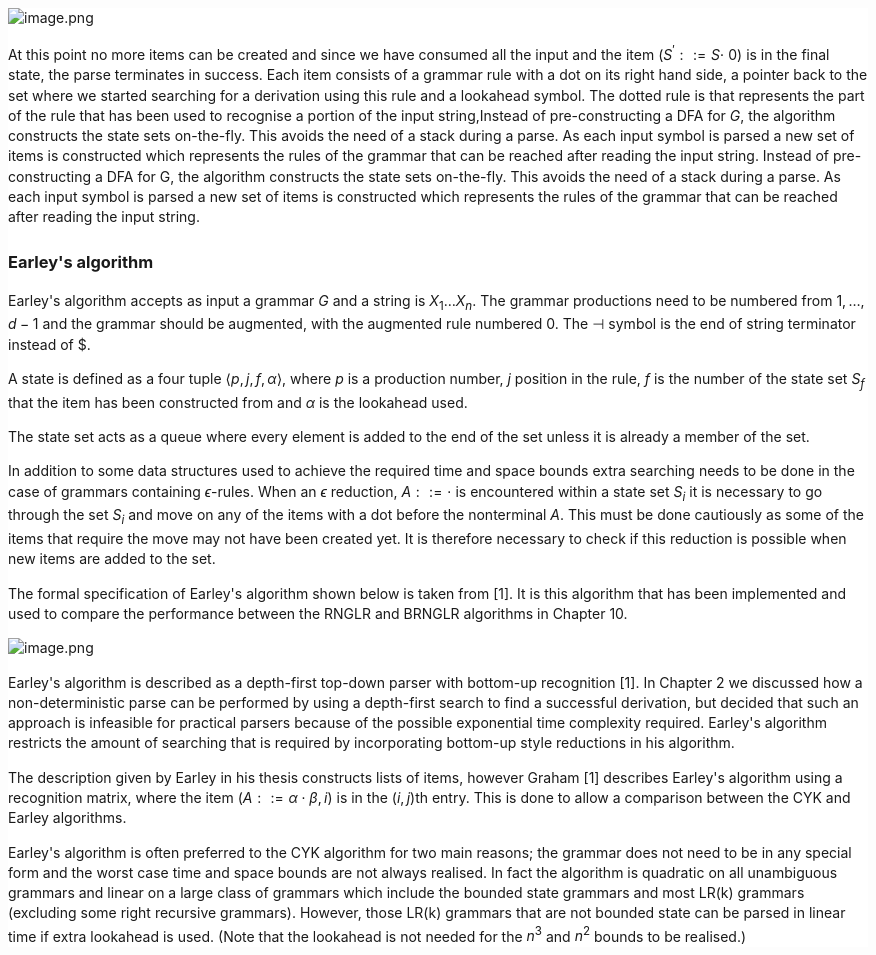 ![image.png](https://blog-1314253005.cos.ap-guangzhou.myqcloud.com/202310081747603.png)

At this point no more items can be created and since we have consumed all the input and the item ($S^{\prime}::=S\cdot\ 0$) is in the final state, the parse terminates in success.
Each item consists of a grammar rule with a dot on its right hand side, a pointer back to the set where we started searching for a derivation using this rule and a lookahead symbol. The dotted rule is that represents the part of the rule that has been used to recognise a portion of the input string,Instead of pre-constructing a DFA for $G$, the algorithm constructs the state sets on-the-fly. This avoids the need of a stack during a parse. As each input symbol is parsed a new set of items is constructed which represents the rules of the grammar that can be reached after reading the input string.
Instead of pre-constructing a DFA for G, the algorithm constructs the state sets on-the-fly. This avoids the need of a stack during a parse. As each input symbol is parsed a new set of items is constructed which represents the rules of the grammar that can be reached after reading the input string.
### Earley's algorithm

Earley's algorithm accepts as input a grammar $G$ and a string is $X_{1}\ldots X_{n}$. The grammar productions need to be numbered from $1,\ldots,d-1$ and the grammar should be augmented, with the augmented rule numbered $0$. The $\dashv$ symbol is the end of string terminator instead of $\$$.

A state is defined as a four tuple $\langle p,j,f,\alpha\rangle$, where $p$ is a production number, $j$ position in the rule, $f$ is the number of the state set $S_{f}$ that the item has been constructed from and $\alpha$ is the lookahead used.

The state set acts as a queue where every element is added to the end of the set unless it is already a member of the set.

In addition to some data structures used to achieve the required time and space bounds extra searching needs to be done in the case of grammars containing $\epsilon$-rules. When an $\epsilon$ reduction, $A::=\cdot$ is encountered within a state set $S_{i}$ it is necessary to go through the set $S_{i}$ and move on any of the items with a dot before the nonterminal $A$. This must be done cautiously as some of the items that require the move may not have been created yet. It is therefore necessary to check if this reduction is possible when new items are added to the set.

The formal specification of Earley's algorithm shown below is taken from [1]. It is this algorithm that has been implemented and used to compare the performance between the RNGLR and BRNGLR algorithms in Chapter 10.

![image.png](https://blog-1314253005.cos.ap-guangzhou.myqcloud.com/202310081748422.png)


Earley's algorithm is described as a depth-first top-down parser with bottom-up recognition [1]. In Chapter 2 we discussed how a non-deterministic parse can be performed by using a depth-first search to find a successful derivation, but decided that such an approach is infeasible for practical parsers because of the possible exponential time complexity required. Earley's algorithm restricts the amount of searching that is required by incorporating bottom-up style reductions in his algorithm.

The description given by Earley in his thesis constructs lists of items, however Graham [1] describes Earley's algorithm using a recognition matrix, where the item $(A::=\alpha\cdot\beta,i)$ is in the $(i,j)$th entry. This is done to allow a comparison between the CYK and Earley algorithms.

Earley's algorithm is often preferred to the CYK algorithm for two main reasons; the grammar does not need to be in any special form and the worst case time and space bounds are not always realised. In fact the algorithm is quadratic on all unambiguous grammars and linear on a large class of grammars which include the bounded state grammars and most LR(k) grammars (excluding some right recursive grammars). However, those LR(k) grammars that are not bounded state can be parsed in linear time if extra lookahead is used. (Note that the lookahead is not needed for the $n^{3}$ and $n^{2}$ bounds to be realised.)
